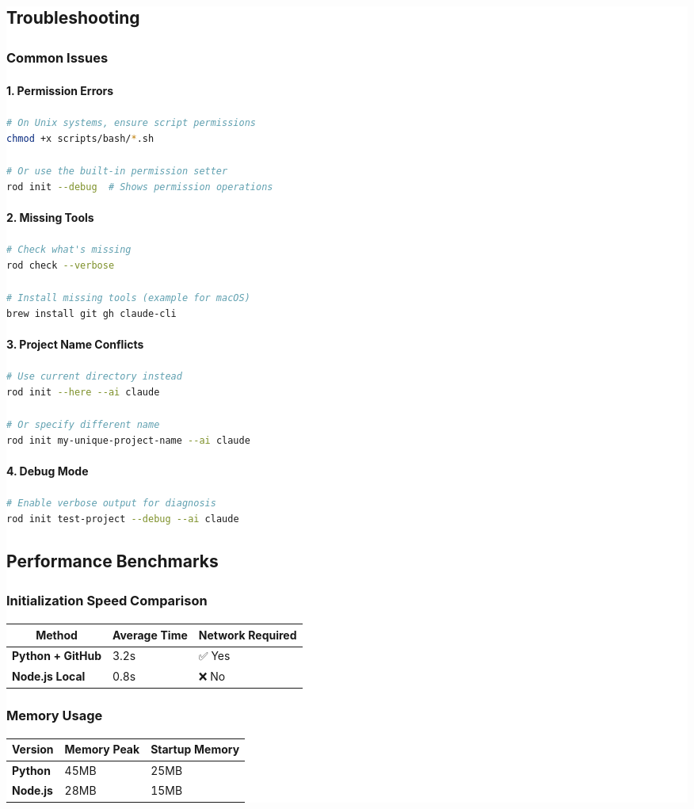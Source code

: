 ## Troubleshooting

### Common Issues

#### 1. Permission Errors
```bash
# On Unix systems, ensure script permissions
chmod +x scripts/bash/*.sh

# Or use the built-in permission setter
rod init --debug  # Shows permission operations
```

#### 2. Missing Tools
```bash
# Check what's missing
rod check --verbose

# Install missing tools (example for macOS)
brew install git gh claude-cli
```

#### 3. Project Name Conflicts
```bash
# Use current directory instead
rod init --here --ai claude

# Or specify different name
rod init my-unique-project-name --ai claude
```

#### 4. Debug Mode
```bash
# Enable verbose output for diagnosis
rod init test-project --debug --ai claude
```

## Performance Benchmarks

### Initialization Speed Comparison

| Method | Average Time | Network Required |
|--------|-------------|------------------|
| **Python + GitHub** | 3.2s | ✅ Yes |
| **Node.js Local** | 0.8s | ❌ No |

### Memory Usage

| Version | Memory Peak | Startup Memory |
|---------|-------------|----------------|
| **Python** | 45MB | 25MB |
| **Node.js** | 28MB | 15MB |
